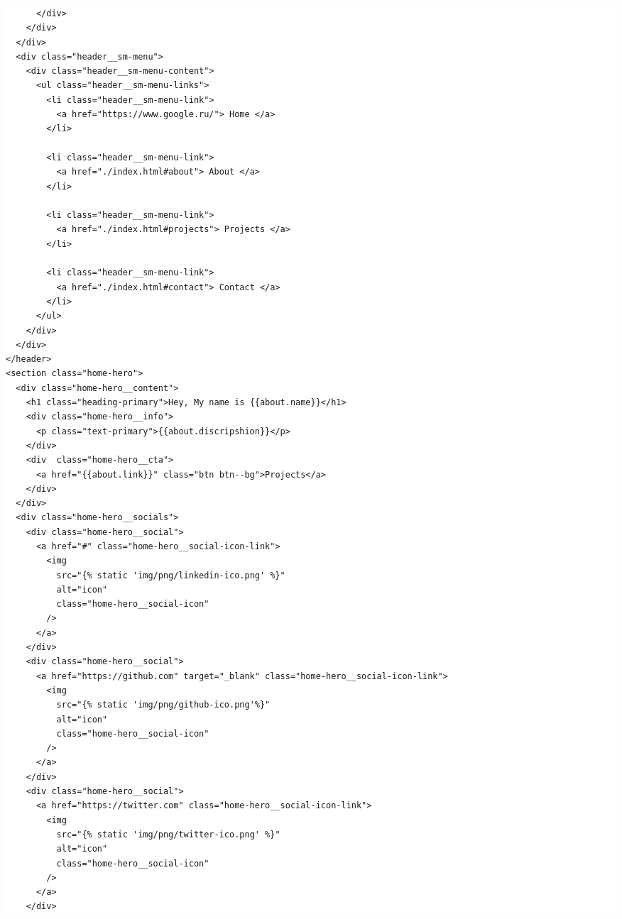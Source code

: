           </div>
        </div>
      </div>
      <div class="header__sm-menu">
        <div class="header__sm-menu-content">
          <ul class="header__sm-menu-links">
            <li class="header__sm-menu-link">
              <a href="https://www.google.ru/"> Home </a>
            </li>

            <li class="header__sm-menu-link">
              <a href="./index.html#about"> About </a>
            </li>

            <li class="header__sm-menu-link">
              <a href="./index.html#projects"> Projects </a>
            </li>

            <li class="header__sm-menu-link">
              <a href="./index.html#contact"> Contact </a>
            </li>
          </ul>
        </div>
      </div>
    </header>
    <section class="home-hero">
      <div class="home-hero__content">
        <h1 class="heading-primary">Hey, My name is {{about.name}}</h1>
        <div class="home-hero__info">
          <p class="text-primary">{{about.discripshion}}</p>
        </div>
        <div  class="home-hero__cta">
          <a href="{{about.link}}" class="btn btn--bg">Projects</a>
        </div>
      </div>
      <div class="home-hero__socials">
        <div class="home-hero__social">
          <a href="#" class="home-hero__social-icon-link">
            <img
              src="{% static 'img/png/linkedin-ico.png' %}"
              alt="icon"
              class="home-hero__social-icon"
            />
          </a>
        </div>
        <div class="home-hero__social">
          <a href="https://github.com" target="_blank" class="home-hero__social-icon-link">
            <img
              src="{% static 'img/png/github-ico.png'%}"
              alt="icon"
              class="home-hero__social-icon"
            />
          </a>
        </div>
        <div class="home-hero__social">
          <a href="https://twitter.com" class="home-hero__social-icon-link">
            <img
              src="{% static 'img/png/twitter-ico.png' %}"
              alt="icon"
              class="home-hero__social-icon"
            />
          </a>
        </div>